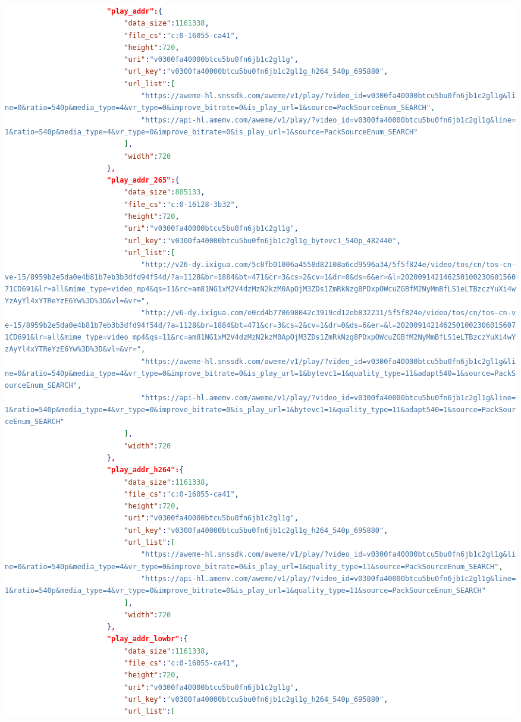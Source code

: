 ```json
                        "play_addr":{
                            "data_size":1161338,
                            "file_cs":"c:0-16055-ca41",
                            "height":720,
                            "uri":"v0300fa40000btcu5bu0fn6jb1c2gl1g",
                            "url_key":"v0300fa40000btcu5bu0fn6jb1c2gl1g_h264_540p_695880",
                            "url_list":[
                                "https://aweme-hl.snssdk.com/aweme/v1/play/?video_id=v0300fa40000btcu5bu0fn6jb1c2gl1g&line=0&ratio=540p&media_type=4&vr_type=0&improve_bitrate=0&is_play_url=1&source=PackSourceEnum_SEARCH",
                                "https://api-hl.amemv.com/aweme/v1/play/?video_id=v0300fa40000btcu5bu0fn6jb1c2gl1g&line=1&ratio=540p&media_type=4&vr_type=0&improve_bitrate=0&is_play_url=1&source=PackSourceEnum_SEARCH"
                            ],
                            "width":720
                        },
                        "play_addr_265":{
                            "data_size":805133,
                            "file_cs":"c:0-16128-3b32",
                            "height":720,
                            "uri":"v0300fa40000btcu5bu0fn6jb1c2gl1g",
                            "url_key":"v0300fa40000btcu5bu0fn6jb1c2gl1g_bytevc1_540p_482440",
                            "url_list":[
                                "http://v26-dy.ixigua.com/5c8fb01006a4558d82108a6cd9596a34/5f5f824e/video/tos/cn/tos-cn-ve-15/8959b2e5da0e4b81b7eb3b3dfd94f54d/?a=1128&br=1884&bt=471&cr=3&cs=2&cv=1&dr=0&ds=6&er=&l=20200914214625010023060156071CD691&lr=all&mime_type=video_mp4&qs=11&rc=am81NG1xM2V4dzMzN2kzM0ApOjM3ZDs1ZmRkNzg8PDxpOWcuZGBfM2NyMmBfLS1eLTBzczYuXi4wYzAyYl4xYTReYzE6Yw%3D%3D&vl=&vr=",
                                "http://v6-dy.ixigua.com/e0cd4b770698042c3919cd12eb832231/5f5f824e/video/tos/cn/tos-cn-ve-15/8959b2e5da0e4b81b7eb3b3dfd94f54d/?a=1128&br=1884&bt=471&cr=3&cs=2&cv=1&dr=0&ds=6&er=&l=20200914214625010023060156071CD691&lr=all&mime_type=video_mp4&qs=11&rc=am81NG1xM2V4dzMzN2kzM0ApOjM3ZDs1ZmRkNzg8PDxpOWcuZGBfM2NyMmBfLS1eLTBzczYuXi4wYzAyYl4xYTReYzE6Yw%3D%3D&vl=&vr=",
                                "https://aweme-hl.snssdk.com/aweme/v1/play/?video_id=v0300fa40000btcu5bu0fn6jb1c2gl1g&line=0&ratio=540p&media_type=4&vr_type=0&improve_bitrate=0&is_play_url=1&bytevc1=1&quality_type=11&adapt540=1&source=PackSourceEnum_SEARCH",
                                "https://api-hl.amemv.com/aweme/v1/play/?video_id=v0300fa40000btcu5bu0fn6jb1c2gl1g&line=1&ratio=540p&media_type=4&vr_type=0&improve_bitrate=0&is_play_url=1&bytevc1=1&quality_type=11&adapt540=1&source=PackSourceEnum_SEARCH"
                            ],
                            "width":720
                        },
                        "play_addr_h264":{
                            "data_size":1161338,
                            "file_cs":"c:0-16055-ca41",
                            "height":720,
                            "uri":"v0300fa40000btcu5bu0fn6jb1c2gl1g",
                            "url_key":"v0300fa40000btcu5bu0fn6jb1c2gl1g_h264_540p_695880",
                            "url_list":[
                                "https://aweme-hl.snssdk.com/aweme/v1/play/?video_id=v0300fa40000btcu5bu0fn6jb1c2gl1g&line=0&ratio=540p&media_type=4&vr_type=0&improve_bitrate=0&is_play_url=1&quality_type=11&source=PackSourceEnum_SEARCH",
                                "https://api-hl.amemv.com/aweme/v1/play/?video_id=v0300fa40000btcu5bu0fn6jb1c2gl1g&line=1&ratio=540p&media_type=4&vr_type=0&improve_bitrate=0&is_play_url=1&quality_type=11&source=PackSourceEnum_SEARCH"
                            ],
                            "width":720
                        },
                        "play_addr_lowbr":{
                            "data_size":1161338,
                            "file_cs":"c:0-16055-ca41",
                            "height":720,
                            "uri":"v0300fa40000btcu5bu0fn6jb1c2gl1g",
                            "url_key":"v0300fa40000btcu5bu0fn6jb1c2gl1g_h264_540p_695880",
                            "url_list":[
```